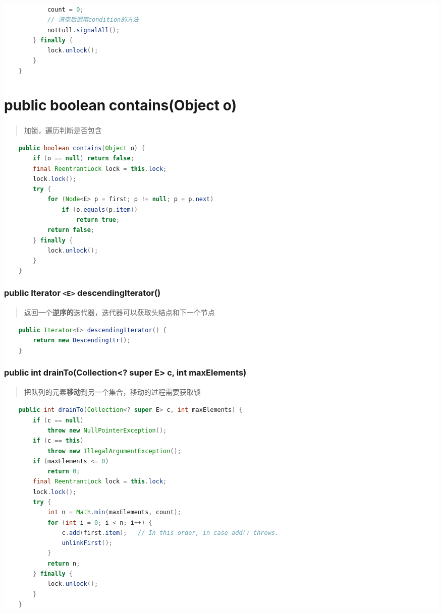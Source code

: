 ```java
            count = 0;
            // 清空后调用condition的方法
            notFull.signalAll();
        } finally {
            lock.unlock();
        }
    }
```

# public boolean contains(Object o)

> 加锁，遍历判断是否包含

```java
    public boolean contains(Object o) {
        if (o == null) return false;
        final ReentrantLock lock = this.lock;
        lock.lock();
        try {
            for (Node<E> p = first; p != null; p = p.next)
                if (o.equals(p.item))
                    return true;
            return false;
        } finally {
            lock.unlock();
        }
    }
```

### public Iterator `<E>` descendingIterator()

> 返回一个**逆序的**迭代器，迭代器可以获取头结点和下一个节点

```java
    public Iterator<E> descendingIterator() {
        return new DescendingItr();
    }
```

### public int drainTo(Collection<? super E> c, int maxElements)

> 把队列的元素**移动**到另一个集合，移动的过程需要获取锁

```java
    public int drainTo(Collection<? super E> c, int maxElements) {
        if (c == null)
            throw new NullPointerException();
        if (c == this)
            throw new IllegalArgumentException();
        if (maxElements <= 0)
            return 0;
        final ReentrantLock lock = this.lock;
        lock.lock();
        try {
            int n = Math.min(maxElements, count);
            for (int i = 0; i < n; i++) {
                c.add(first.item);   // In this order, in case add() throws.
                unlinkFirst();
            }
            return n;
        } finally {
            lock.unlock();
        }
    }
```